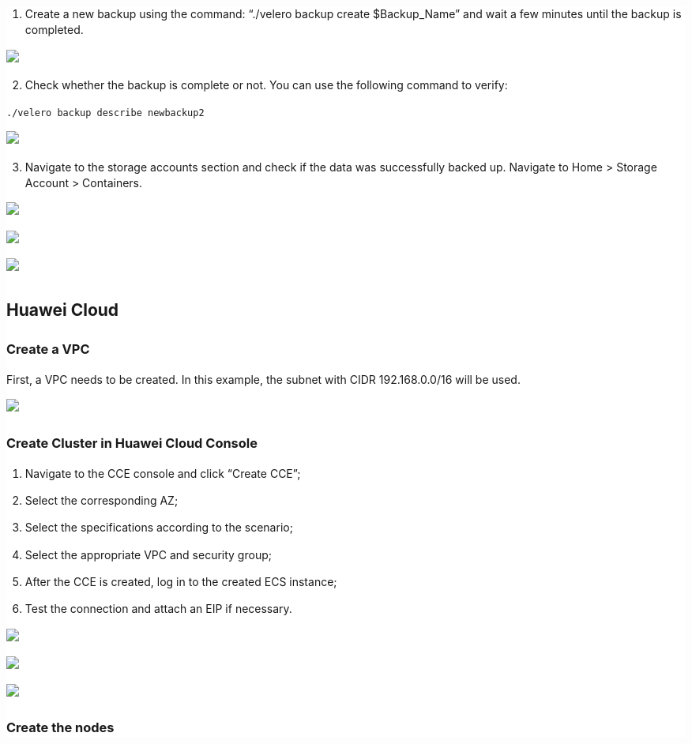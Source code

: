 1. Create a new backup using the command: “./velero backup create
$Backup\_Name” and wait a few minutes until the backup is
completed.

![](/huaweicloud-knowledge-base/assets/images/containers/cce/migrating-azure-aks-to-huawei-cce/image21.png)

2. Check whether the backup is complete or not. You can use the following command to verify:

```shell
./velero backup describe newbackup2
```

![](/huaweicloud-knowledge-base/assets/images/containers/cce/migrating-azure-aks-to-huawei-cce/image22.png)

3. Navigate to the storage accounts section and check if the data was successfully backed up. Navigate to Home \>
Storage Account \> Containers.

![](/huaweicloud-knowledge-base/assets/images/containers/cce/migrating-azure-aks-to-huawei-cce/image23.png)

![](/huaweicloud-knowledge-base/assets/images/containers/cce/migrating-azure-aks-to-huawei-cce/image24.png)

![](/huaweicloud-knowledge-base/assets/images/containers/cce/migrating-azure-aks-to-huawei-cce/image25.png)

## **Huawei Cloud**

### **Create a VPC**

First, a VPC needs to be created. In this example, the subnet with
CIDR 192.168.0.0/16 will be used.

![](/huaweicloud-knowledge-base/assets/images/containers/cce/migrating-azure-aks-to-huawei-cce/image26.png)

### **Create Cluster in Huawei Cloud Console**

1. Navigate to the CCE console and click “Create CCE”;

2. Select the corresponding AZ;

3. Select the specifications according to the scenario;

4. Select the appropriate VPC and security group;

5. After the CCE is created, log in to the created ECS instance;

6. Test the connection and attach an EIP if necessary.

![](/huaweicloud-knowledge-base/assets/images/containers/cce/migrating-azure-aks-to-huawei-cce/image27.png)

![](/huaweicloud-knowledge-base/assets/images/containers/cce/migrating-azure-aks-to-huawei-cce/image28.png)

![](/huaweicloud-knowledge-base/assets/images/containers/cce/migrating-azure-aks-to-huawei-cce/image29.png)

### **Create the nodes**
